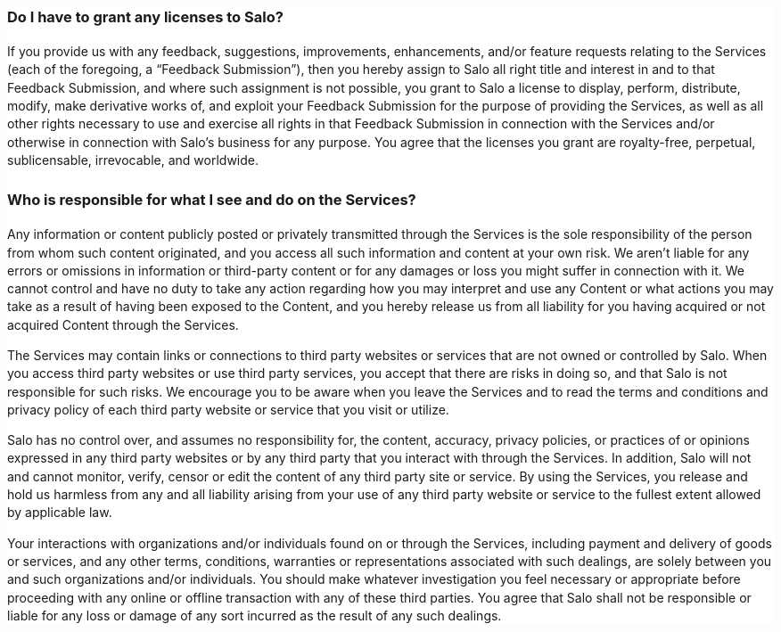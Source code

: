 ### Do I have to grant any licenses to Salo?

If you provide us with any feedback, suggestions, improvements, enhancements, and/or feature requests relating to the
Services (each of the foregoing,  a “Feedback Submission”), then you hereby assign to Salo all right title and interest
in and to that Feedback Submission, and where such assignment is not possible, you grant to Salo a license to display,
perform, distribute, modify, make derivative works of, and exploit your Feedback Submission for the purpose of providing
the Services, as well as all other rights necessary to use and exercise all rights in that Feedback Submission in connection
with the Services and/or otherwise in connection with Salo’s business for any purpose.  You agree that the licenses you
grant are royalty-free, perpetual, sublicensable, irrevocable, and worldwide.

### Who is responsible for what I see and do on the Services?

Any information or content publicly posted or privately transmitted through the Services is the sole responsibility of
the person from whom such content originated, and you access all such information and content at your own risk.  We aren’t
liable for any errors or omissions in information or third-party content or for any damages or loss you might suffer in
connection with it.  We cannot control and have no duty to take any action regarding how you may interpret and use any
Content or what actions you may take as a result of having been exposed to the Content, and you hereby release us from
all liability for you having acquired or not acquired Content through the Services.

The Services may contain links or connections to third party websites or services that are not owned or controlled by Salo.
When you access third party websites or use third party services, you accept that there are risks in doing so, and that Salo
is not responsible for such risks. We encourage you to be aware when you leave the Services and to read the terms and
conditions and privacy policy of each third party website or service that you visit or utilize.

Salo has no control over, and assumes no responsibility for, the content, accuracy, privacy policies, or practices of or
opinions expressed in any third party websites or by any third party that you interact with through the Services. In
addition, Salo will not and cannot monitor, verify, censor or edit the content of any third party site or service. By
using the Services, you release and hold us harmless from any and all liability arising from your use of any third party
website or service to the fullest extent allowed by applicable law.

Your interactions with organizations and/or individuals found on or through the Services, including payment and delivery
of goods or services, and any other terms, conditions, warranties or representations associated with such dealings,
are solely between you and such organizations and/or individuals. You should make whatever investigation you feel
necessary or appropriate before proceeding with any online or offline transaction with any of these third parties.
You agree that Salo shall not be responsible or liable for any loss or damage of any sort incurred as the result of
any such dealings.
